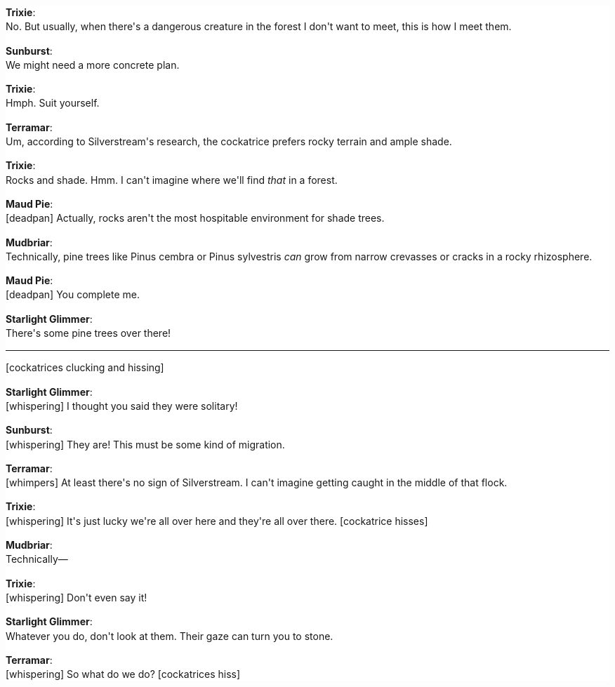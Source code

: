 **Trixie**:  
No. But usually, when there's a dangerous creature in the forest I don't want to meet, this is how I meet them.

**Sunburst**:  
We might need a more concrete plan.

**Trixie**:  
Hmph. Suit yourself.

**Terramar**:  
Um, according to Silverstream's research, the cockatrice prefers rocky terrain and ample shade.

**Trixie**:  
Rocks and shade. Hmm. I can't imagine where we'll find *that* in a forest.

**Maud Pie**:  
[deadpan] Actually, rocks aren't the most hospitable environment for shade trees.

**Mudbriar**:  
Technically, pine trees like Pinus cembra or Pinus sylvestris *can* grow from narrow crevasses or cracks in a rocky rhizosphere.

**Maud Pie**:  
[deadpan] You complete me.

**Starlight Glimmer**:  
There's some pine trees over there!

***

[cockatrices clucking and hissing]

**Starlight Glimmer**:  
[whispering] I thought you said they were solitary!

**Sunburst**:  
[whispering] They are! This must be some kind of migration.

**Terramar**:  
[whimpers] At least there's no sign of Silverstream. I can't imagine getting caught in the middle of that flock.

**Trixie**:  
[whispering] It's just lucky we're all over here and they're all over there.
[cockatrice hisses]

**Mudbriar**:  
Technically—

**Trixie**:  
[whispering] Don't even say it!

**Starlight Glimmer**:  
Whatever you do, don't look at them. Their gaze can turn you to stone.

**Terramar**:  
[whispering] So what do we do?
[cockatrices hiss]
